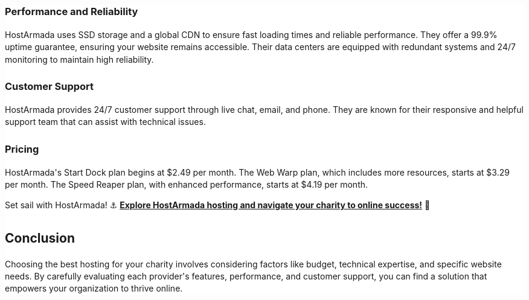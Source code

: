 ### Performance and Reliability
HostArmada uses SSD storage and a global CDN to ensure fast loading times and reliable performance. They offer a 99.9% uptime guarantee, ensuring your website remains accessible. Their data centers are equipped with redundant systems and 24/7 monitoring to maintain high reliability.

### Customer Support
HostArmada provides 24/7 customer support through live chat, email, and phone. They are known for their responsive and helpful support team that can assist with technical issues.

### Pricing
HostArmada's Start Dock plan begins at $2.49 per month. The Web Warp plan, which includes more resources, starts at $3.29 per month. The Speed Reaper plan, with enhanced performance, starts at $4.19 per month.

Set sail with HostArmada! ⚓ **[Explore HostArmada hosting and navigate your charity to online success!](https://snipitx.com/hostarmada-jy)** 🚢

## Conclusion
Choosing the best hosting for your charity involves considering factors like budget, technical expertise, and specific website needs. By carefully evaluating each provider's features, performance, and customer support, you can find a solution that empowers your organization to thrive online.

